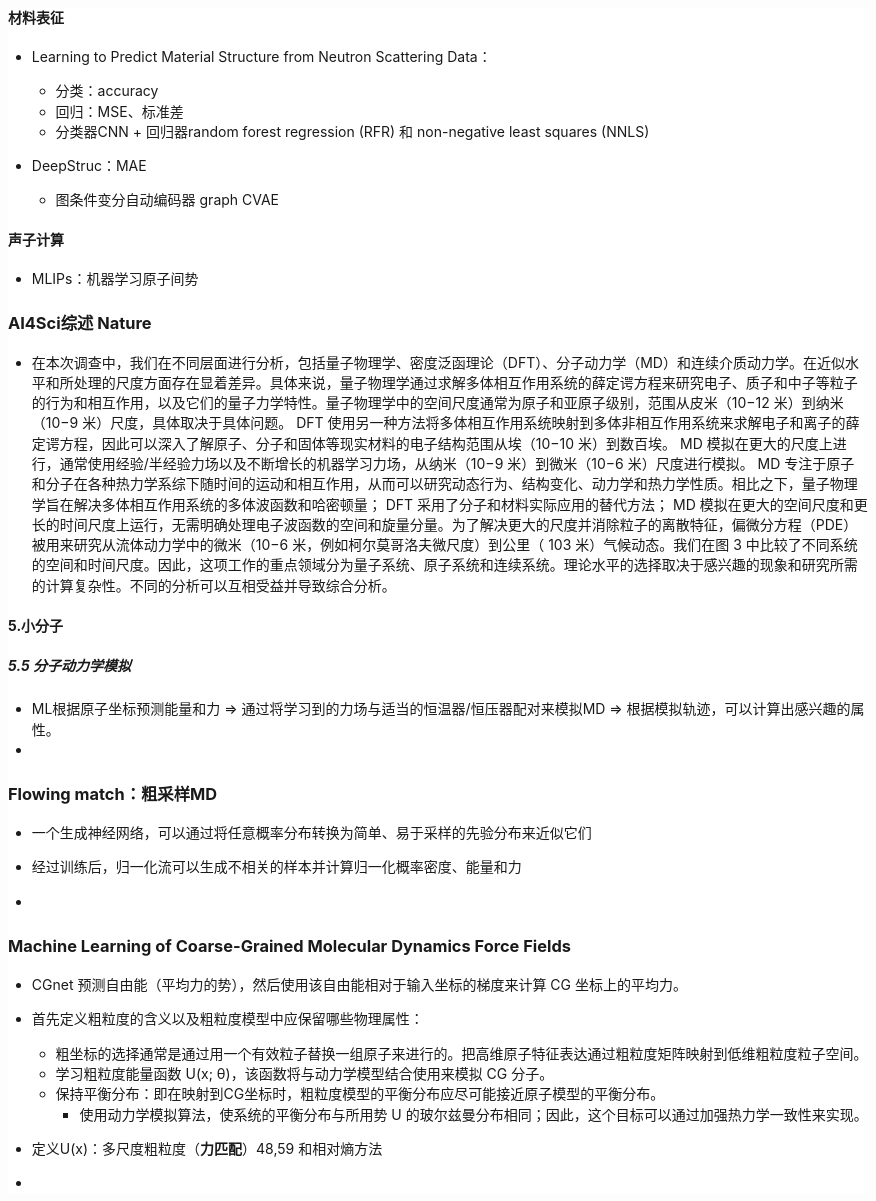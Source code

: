 #### 材料表征

- Learning to Predict Material Structure from Neutron Scattering Data：
  - 分类：accuracy
  - 回归：MSE、标准差
  - 分类器CNN + 回归器random forest regression (RFR) 和 non-negative least squares (NNLS) 

- DeepStruc：MAE
  - 图条件变分自动编码器 graph CVAE

#### 声子计算

- MLIPs：机器学习原子间势



### AI4Sci综述 Nature

- 在本次调查中，我们在不同层面进行分析，包括量子物理学、密度泛函理论（DFT）、分子动力学（MD）和连续介质动力学。在近似水平和所处理的尺度方面存在显着差异。具体来说，量子物理学通过求解多体相互作用系统的薛定谔方程来研究电子、质子和中子等粒子的行为和相互作用，以及它们的量子力学特性。量子物理学中的空间尺度通常为原子和亚原子级别，范围从皮米（10−12 米）到纳米（10−9 米）尺度，具体取决于具体问题。 DFT 使用另一种方法将多体相互作用系统映射到多体非相互作用系统来求解电子和离子的薛定谔方程，因此可以深入了解原子、分子和固体等现实材料的电子结构范围从埃（10−10 米）到数百埃。 MD 模拟在更大的尺度上进行，通常使用经验/半经验力场以及不断增长的机器学习力场，从纳米（10−9 米）到微米（10−6 米）尺度进行模拟。 MD 专注于原子和分子在各种热力学系综下随时间的运动和相互作用，从而可以研究动态行为、结构变化、动力学和热力学性质。相比之下，量子物理学旨在解决多体相互作用系统的多体波函数和哈密顿量； DFT 采用了分子和材料实际应用的替代方法； MD 模拟在更大的空间尺度和更长的时间尺度上运行，无需明确处理电子波函数的空间和旋量分量。为了解决更大的尺度并消除粒子的离散特征，偏微分方程（PDE）被用来研究从流体动力学中的微米（10−6 米，例如柯尔莫哥洛夫微尺度）到公里（ 103 米）气候动态。我们在图 3 中比较了不同系统的空间和时间尺度。因此，这项工作的重点领域分为量子系统、原子系统和连续系统。理论水平的选择取决于感兴趣的现象和研究所需的计算复杂性。不同的分析可以互相受益并导致综合分析。

#### 5.小分子

##### 5.5 分子动力学模拟

- ML根据原子坐标预测能量和力 => 通过将学习到的力场与适当的恒温器/恒压器配对来模拟MD => 根据模拟轨迹，可以计算出感兴趣的属性。
- 



### Flowing match：粗采样MD

- 一个生成神经网络，可以通过将任意概率分布转换为简单、易于采样的先验分布来近似它们

- 经过训练后，归一化流可以生成不相关的样本并计算归一化概率密度、能量和力
- 



### Machine Learning of Coarse-Grained Molecular Dynamics Force Fields

- CGnet 预测自由能（平均力的势），然后使用该自由能相对于输入坐标的梯度来计算 CG 坐标上的平均力。
- 首先定义粗粒度的含义以及粗粒度模型中应保留哪些物理属性：
  - 粗坐标的选择通常是通过用一个有效粒子替换一组原子来进行的。把高维原子特征表达通过粗粒度矩阵映射到低维粗粒度粒子空间。
  - 学习粗粒度能量函数 U(x; θ)，该函数将与动力学模型结合使用来模拟 CG 分子。
  - 保持平衡分布：即在映射到CG坐标时，粗粒度模型的平衡分布应尽可能接近原子模型的平衡分布。
    - 使用动力学模拟算法，使系统的平衡分布与所用势 U 的玻尔兹曼分布相同；因此，这个目标可以通过加强热力学一致性来实现。

- 定义U(x)：多尺度粗粒度（**力匹配**）48,59 和相对熵方法
- 
